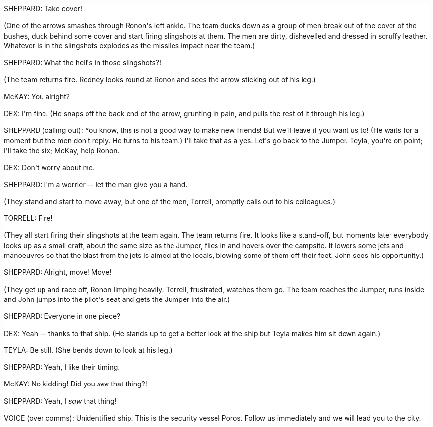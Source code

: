 SHEPPARD: Take cover!  
  
(One of the arrows smashes through Ronon's left ankle. The team ducks down as
a group of men break out of the cover of the bushes, duck behind some cover
and start firing slingshots at them. The men are dirty, dishevelled and
dressed in scruffy leather. Whatever is in the slingshots explodes as the
missiles impact near the team.)  
  
SHEPPARD: What the hell's in those slingshots?!  
  
(The team returns fire. Rodney looks round at Ronon and sees the arrow
sticking out of his leg.)  
  
McKAY: You alright?  
  
DEX: I'm fine. (He snaps off the back end of the arrow, grunting in pain, and
pulls the rest of it through his leg.)  
  
SHEPPARD (calling out): You know, this is not a good way to make new friends!
But we'll leave if you want us to! (He waits for a moment but the men don't
reply. He turns to his team.) I'll take that as a yes. Let's go back to the
Jumper. Teyla, you're on point; I'll take the six; McKay, help Ronon.  
  
DEX: Don't worry about me.  
  
SHEPPARD: I'm a worrier -- let the man give you a hand.  
  
(They stand and start to move away, but one of the men, Torrell, promptly
calls out to his colleagues.)  
  
TORRELL: Fire!  
  
(They all start firing their slingshots at the team again. The team returns
fire. It looks like a stand-off, but moments later everybody looks up as a
small craft, about the same size as the Jumper, flies in and hovers over the
campsite. It lowers some jets and manoeuvres so that the blast from the jets
is aimed at the locals, blowing some of them off their feet. John sees his
opportunity.)  
  
SHEPPARD: Alright, move! Move!  
  
(They get up and race off, Ronon limping heavily. Torrell, frustrated, watches
them go. The team reaches the Jumper, runs inside and John jumps into the
pilot's seat and gets the Jumper into the air.)  
  
SHEPPARD: Everyone in one piece?  
  
DEX: Yeah -- thanks to that ship. (He stands up to get a better look at the
ship but Teyla makes him sit down again.)  
  
TEYLA: Be still. (She bends down to look at his leg.)  
  
SHEPPARD: Yeah, I like their timing.  
  
McKAY: No kidding! Did you _see_ that thing?!  
  
SHEPPARD: Yeah, I _saw_ that thing!  
  
VOICE (over comms): Unidentified ship. This is the security vessel Poros.
Follow us immediately and we will lead you to the city.  
  
